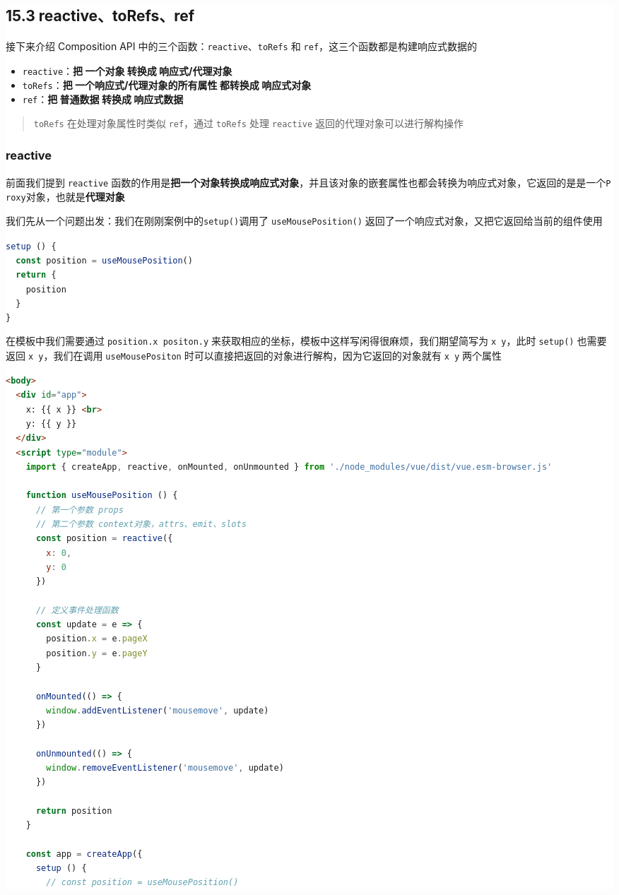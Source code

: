 ## 15.3 reactive、toRefs、ref

接下来介绍 Composition API 中的三个函数：`reactive`、`toRefs` 和 `ref`，这三个函数都是构建响应式数据的

- `reactive`：**把 一个对象 转换成 响应式/代理对象**
- `toRefs`：**把 一个响应式/代理对象的所有属性 都转换成 响应式对象**
- `ref`：**把 普通数据 转换成 响应式数据**

> `toRefs` 在处理对象属性时类似 `ref`，通过 `toRefs` 处理 `reactive` 返回的代理对象可以进行解构操作

### reactive

前面我们提到 `reactive` 函数的作用是**把一个对象转换成响应式对象**，并且该对象的嵌套属性也都会转换为响应式对象，它返回的是是一个`Proxy`对象，也就是**代理对象**

我们先从一个问题出发：我们在刚刚案例中的`setup()`调用了 `useMousePosition()` 返回了一个响应式对象，又把它返回给当前的组件使用

```js
setup () {
  const position = useMousePosition()
  return {
    position
  }
}
```

在模板中我们需要通过 `position.x positon.y` 来获取相应的坐标，模板中这样写闲得很麻烦，我们期望简写为 `x y`，此时 `setup()` 也需要返回 `x y`，我们在调用 `useMousePositon` 时可以直接把返回的对象进行解构，因为它返回的对象就有 `x y` 两个属性

```html
<body>
  <div id="app">
    x: {{ x }} <br>
    y: {{ y }}
  </div>
  <script type="module">
    import { createApp, reactive, onMounted, onUnmounted } from './node_modules/vue/dist/vue.esm-browser.js'

    function useMousePosition () {
      // 第一个参数 props
      // 第二个参数 context对象，attrs、emit、slots
      const position = reactive({
        x: 0,
        y: 0
      })

      // 定义事件处理函数
      const update = e => {
        position.x = e.pageX
        position.y = e.pageY
      }

      onMounted(() => {
        window.addEventListener('mousemove', update)
      })

      onUnmounted(() => {
        window.removeEventListener('mousemove', update)
      })

      return position
    }

    const app = createApp({
      setup () {
        // const position = useMousePosition()
```